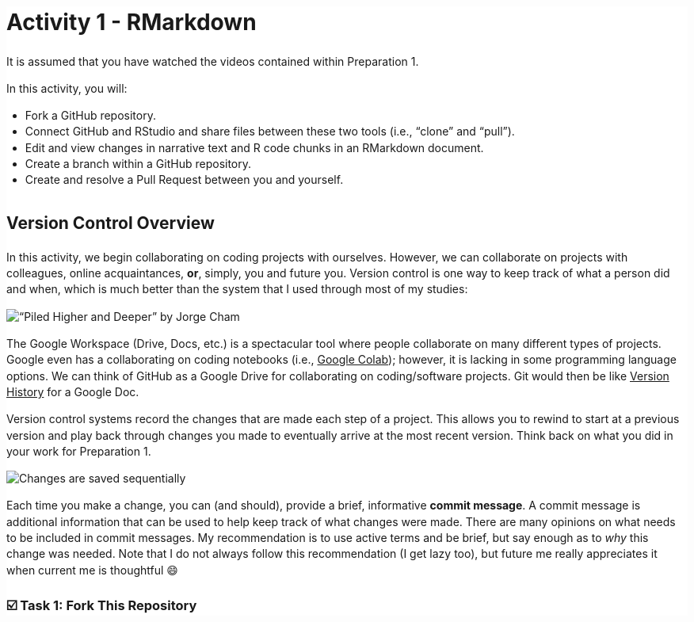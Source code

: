 Activity 1 - RMarkdown
================

It is assumed that you have watched the videos contained within
Preparation 1.

In this activity, you will:

-   Fork a GitHub repository.
-   Connect GitHub and RStudio and share files between these two tools
    (i.e., “clone” and “pull”).
-   Edit and view changes in narrative text and R code chunks in an
    RMarkdown document.
-   Create a branch within a GitHub repository.
-   Create and resolve a Pull Request between you and yourself.

## Version Control Overview

In this activity, we begin collaborating on coding projects with
ourselves. However, we can collaborate on projects with colleagues,
online acquaintances, **or**, simply, you and future you. Version
control is one way to keep track of what a person did and when, which is
much better than the system that I used through most of my studies:

![“Piled Higher and Deeper” by Jorge
Cham](http://phdcomics.com/comics/archive/phd101212s.gif)

The Google Workspace (Drive, Docs, etc.) is a spectacular tool where
people collaborate on many different types of projects. Google even has
a collaborating on coding notebooks (i.e., [Google
Colab](https://youtu.be/inN8seMm7UI)); however, it is lacking in some
programming language options. We can think of GitHub as a Google Drive
for collaborating on coding/software projects. Git would then be like
[Version History](https://support.google.com/docs/answer/190843?hl=en)
for a Google Doc.

Version control systems record the changes that are made each step of a
project. This allows you to rewind to start at a previous version and
play back through changes you made to eventually arrive at the most
recent version. Think back on what you did in your work for Preparation
1.

![Changes are saved sequentially](README-img/recording-changes.svg)

Each time you make a change, you can (and should), provide a brief,
informative **commit message**. A commit message is additional
information that can be used to help keep track of what changes were
made. There are many opinions on what needs to be included in commit
messages. My recommendation is to use active terms and be brief, but say
enough as to *why* this change was needed. Note that I do not always
follow this recommendation (I get lazy too), but future me really
appreciates it when current me is thoughtful 😄

### ☑️ Task 1: Fork This Repository

